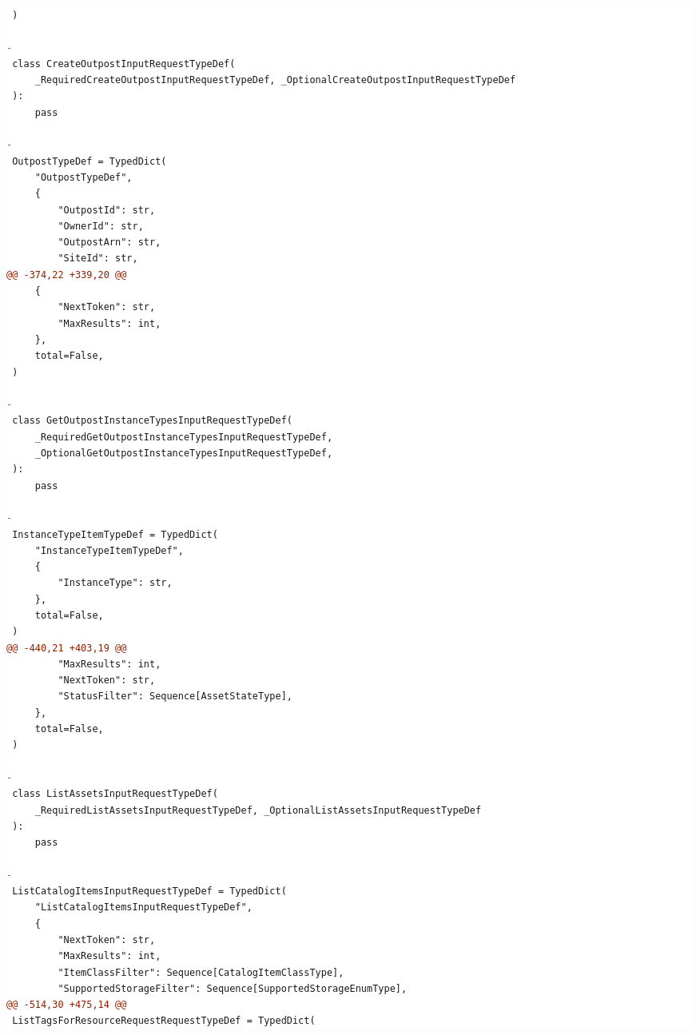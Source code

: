 ```diff
 )
 
-
 class CreateOutpostInputRequestTypeDef(
     _RequiredCreateOutpostInputRequestTypeDef, _OptionalCreateOutpostInputRequestTypeDef
 ):
     pass
 
-
 OutpostTypeDef = TypedDict(
     "OutpostTypeDef",
     {
         "OutpostId": str,
         "OwnerId": str,
         "OutpostArn": str,
         "SiteId": str,
@@ -374,22 +339,20 @@
     {
         "NextToken": str,
         "MaxResults": int,
     },
     total=False,
 )
 
-
 class GetOutpostInstanceTypesInputRequestTypeDef(
     _RequiredGetOutpostInstanceTypesInputRequestTypeDef,
     _OptionalGetOutpostInstanceTypesInputRequestTypeDef,
 ):
     pass
 
-
 InstanceTypeItemTypeDef = TypedDict(
     "InstanceTypeItemTypeDef",
     {
         "InstanceType": str,
     },
     total=False,
 )
@@ -440,21 +403,19 @@
         "MaxResults": int,
         "NextToken": str,
         "StatusFilter": Sequence[AssetStateType],
     },
     total=False,
 )
 
-
 class ListAssetsInputRequestTypeDef(
     _RequiredListAssetsInputRequestTypeDef, _OptionalListAssetsInputRequestTypeDef
 ):
     pass
 
-
 ListCatalogItemsInputRequestTypeDef = TypedDict(
     "ListCatalogItemsInputRequestTypeDef",
     {
         "NextToken": str,
         "MaxResults": int,
         "ItemClassFilter": Sequence[CatalogItemClassType],
         "SupportedStorageFilter": Sequence[SupportedStorageEnumType],
@@ -514,30 +475,14 @@
 ListTagsForResourceRequestRequestTypeDef = TypedDict(
```